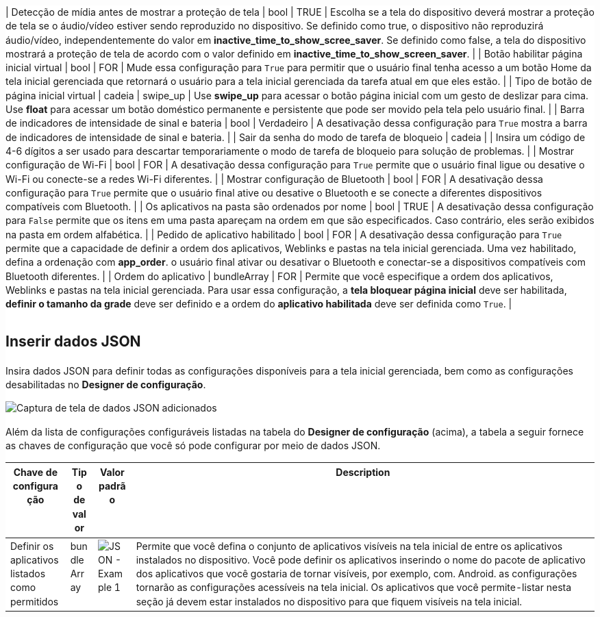 | Detecção de mídia antes de mostrar a proteção de tela | bool | TRUE | Escolha se a tela do dispositivo deverá mostrar a proteção de tela se o áudio/vídeo estiver sendo reproduzido no dispositivo. Se definido como true, o dispositivo não reproduzirá áudio/vídeo, independentemente do valor em **inactive_time_to_show_scree_saver**. Se definido como false, a tela do dispositivo mostrará a proteção de tela de acordo com o valor definido em **inactive_time_to_show_screen_saver**.   |
| Botão habilitar página inicial virtual | bool | FOR | Mude essa configuração para `True` para permitir que o usuário final tenha acesso a um botão Home da tela inicial gerenciada que retornará o usuário para a tela inicial gerenciada da tarefa atual em que eles estão.  |
| Tipo de botão de página inicial virtual | cadeia | swipe_up | Use **swipe_up** para acessar o botão página inicial com um gesto de deslizar para cima. Use **float** para acessar um botão doméstico permanente e persistente que pode ser movido pela tela pelo usuário final. |
| Barra de indicadores de intensidade de sinal e bateria | bool | Verdadeiro  | A desativação dessa configuração para `True` mostra a barra de indicadores de intensidade de sinal e bateria. |
| Sair da senha do modo de tarefa de bloqueio | cadeia |   | Insira um código de 4-6 dígitos a ser usado para descartar temporariamente o modo de tarefa de bloqueio para solução de problemas. |
| Mostrar configuração de Wi-Fi | bool | FOR | A desativação dessa configuração para `True` permite que o usuário final ligue ou desative o Wi-Fi ou conecte-se a redes Wi-Fi diferentes.  |
| Mostrar configuração de Bluetooth | bool | FOR | A desativação dessa configuração para `True` permite que o usuário final ative ou desative o Bluetooth e se conecte a diferentes dispositivos compatíveis com Bluetooth.   |
| Os aplicativos na pasta são ordenados por nome | bool | TRUE | A desativação dessa configuração para `False` permite que os itens em uma pasta apareçam na ordem em que são especificados. Caso contrário, eles serão exibidos na pasta em ordem alfabética.   |
| Pedido de aplicativo habilitado | bool | FOR | A desativação dessa configuração para `True` permite que a capacidade de definir a ordem dos aplicativos, Weblinks e pastas na tela inicial gerenciada. Uma vez habilitado, defina a ordenação com **app_order**. o usuário final ativar ou desativar o Bluetooth e conectar-se a dispositivos compatíveis com Bluetooth diferentes.   |
| Ordem do aplicativo | bundleArray | FOR | Permite que você especifique a ordem dos aplicativos, Weblinks e pastas na tela inicial gerenciada. Para usar essa configuração, a **tela bloquear página inicial** deve ser habilitada, **definir o tamanho da grade** deve ser definido e a ordem do **aplicativo habilitada** deve ser definida como `True`.   |

## <a name="enter-json-data"></a>Inserir dados JSON

Insira dados JSON para definir todas as configurações disponíveis para a tela inicial gerenciada, bem como as configurações desabilitadas no **Designer de configuração**.

![Captura de tela de dados JSON adicionados](./media/app-configuration-managed-home-screen-app/app-configuration-managed-home-screen-app_03.png)

Além da lista de configurações configuráveis listadas na tabela do **Designer de configuração** (acima), a tabela a seguir fornece as chaves de configuração que você só pode configurar por meio de dados JSON.

|    Chave de configuração    |    Tipo de valor    |    Valor padrão    |    Description    |
|-------------------------------------------------|--------------------|-------------------------------------------------------------------------------------------------------------------------------------------------------------------------------------------------------------------------------------------------------------------------------------------------------------------------------------------------------------------------------------------------------------------------------------------------------------------------------------------------------------------------------------------------------------------------------------------------------------------------------------------------------------------------------------------------------------------------------------------------------------------------------------------------------------------------------------------------------------------------------------------------------------------------------------------------------------------------------------------------------------------------------------------------------------------------------------------------------------------------------------------------------------------------------------------------------------------------|------------------------------------------------------------------------------------------------------------------------------------------------------------------------------------------------------------------------------------------------------------------------------------------------------------------------------------------------------------------------------------------------------------------------------------------------------------------|
|    Definir os aplicativos listados como permitidos    |    bundleArray    | <img alt="JSON - Example 1" src="./media/app-configuration-managed-home-screen-app/defaultvaluejson01.png" width="300"> |    Permite que você defina o conjunto de aplicativos visíveis na tela inicial de entre os aplicativos instalados no dispositivo. Você pode definir os aplicativos inserindo o nome do pacote de aplicativo dos aplicativos que você gostaria de tornar visíveis, por exemplo, com. Android. as configurações tornarão as configurações acessíveis na tela inicial. Os aplicativos que você permite-listar nesta seção já devem estar instalados no dispositivo para que fiquem visíveis na tela inicial.    |